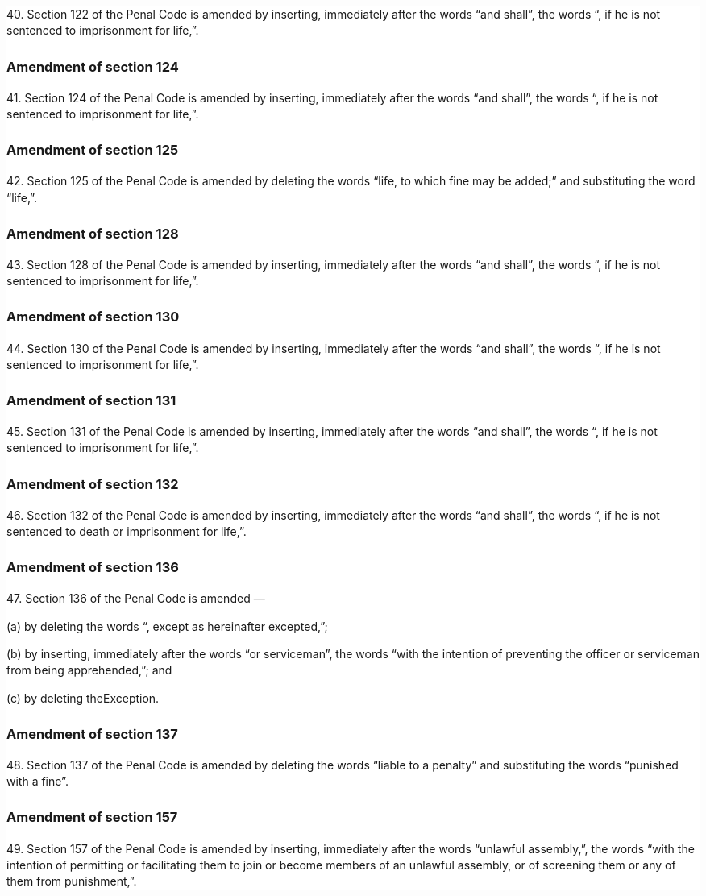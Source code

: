 40\. Section 122 of the Penal Code is amended by inserting, immediately after the words “and shall”, the words “, if he is not sentenced to imprisonment for life,”.

### Amendment of section 124

41\. Section 124 of the Penal Code is amended by inserting, immediately after the words “and shall”, the words “, if he is not sentenced to imprisonment for life,”.

### Amendment of section 125

42\. Section 125 of the Penal Code is amended by deleting the words “life, to which fine may be added;” and substituting the word “life,”.

### Amendment of section 128

43\. Section 128 of the Penal Code is amended by inserting, immediately after the words “and shall”, the words “, if he is not sentenced to imprisonment for life,”.

### Amendment of section 130

44\. Section 130 of the Penal Code is amended by inserting, immediately after the words “and shall”, the words “, if he is not sentenced to imprisonment for life,”.

### Amendment of section 131

45\. Section 131 of the Penal Code is amended by inserting, immediately after the words “and shall”, the words “, if he is not sentenced to imprisonment for life,”.

### Amendment of section 132

46\. Section 132 of the Penal Code is amended by inserting, immediately after the words “and shall”, the words “, if he is not sentenced to death or imprisonment for life,”.

### Amendment of section 136

47\. Section 136 of the Penal Code is amended —

(a) by deleting the words “, except as hereinafter excepted,”;

(b) by inserting, immediately after the words “or serviceman”, the words “with the intention of preventing the officer or serviceman from being apprehended,”; and

(c) by deleting theException.

### Amendment of section 137

48\. Section 137 of the Penal Code is amended by deleting the words “liable to a penalty” and substituting the words “punished with a fine”.

### Amendment of section 157

49\. Section 157 of the Penal Code is amended by inserting, immediately after the words “unlawful assembly,”, the words “with the intention of permitting or facilitating them to join or become members of an unlawful assembly, or of screening them or any of them from punishment,”.
